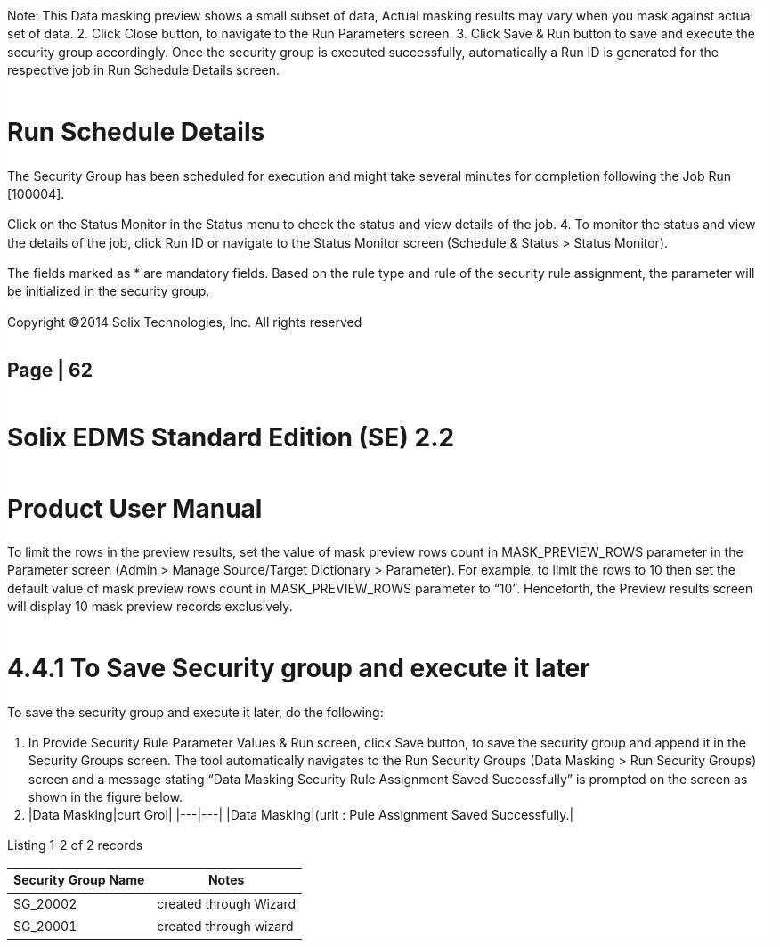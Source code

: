 Note: This Data masking preview shows a small subset of data, Actual masking results may vary when you mask against actual set of data.
2. Click Close button, to navigate to the Run Parameters screen.
3. Click Save & Run button to save and execute the security group accordingly. Once the security group is executed successfully, automatically a Run ID is generated for the respective job in Run Schedule Details screen.
# Run Schedule Details

The Security Group has been scheduled for execution and might take several minutes for completion following the Job Run [100004].

Click on the Status Monitor in the Status menu to check the status and view details of the job.
4. To monitor the status and view the details of the job, click Run ID or navigate to the Status Monitor screen (Schedule & Status > Status Monitor).

The fields marked as * are mandatory fields. Based on the rule type and rule of the security rule assignment, the parameter will be initialized in the security group.

Copyright ©2014 Solix Technologies, Inc. All rights reserved

Page | 62
---
# Solix EDMS Standard Edition (SE) 2.2

# Product User Manual

To limit the rows in the preview results, set the value of mask preview rows count in MASK_PREVIEW_ROWS parameter in the Parameter screen (Admin > Manage Source/Target Dictionary > Parameter). For example, to limit the rows to 10 then set the default value of mask preview rows count in MASK_PREVIEW_ROWS parameter to “10”. Henceforth, the Preview results screen will display 10 mask preview records exclusively.

# 4.4.1 To Save Security group and execute it later

To save the security group and execute it later, do the following:

1. In Provide Security Rule Parameter Values & Run screen, click Save button, to save the security group and append it in the Security Groups screen. The tool automatically navigates to the Run Security Groups (Data Masking > Run Security Groups) screen and a message stating “Data Masking Security Rule Assignment Saved Successfully” is prompted on the screen as shown in the figure below.
2. |Data Masking|curt Grol|
|---|---|
|Data Masking|(urit : Pule Assignment Saved Successfully.|

Listing 1-2 of 2 records

|Security Group Name|Notes|
|---|---|
|SG_20002|created through Wizard|
|SG_20001|created through wizard|
